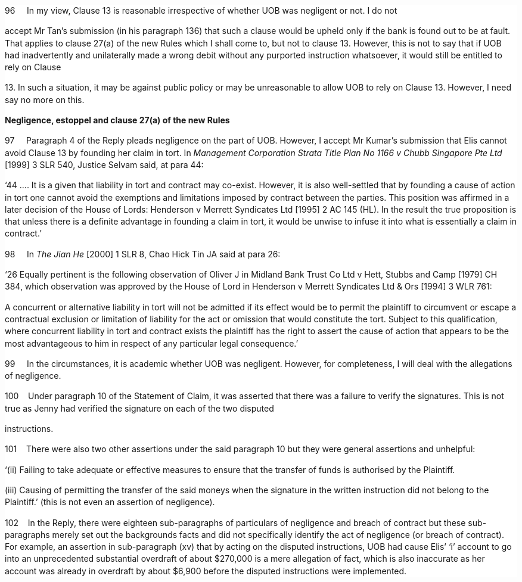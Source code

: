 96     In my view, Clause 13 is reasonable irrespective of whether UOB was negligent or not. I do not 


accept Mr Tan’s submission (in his paragraph 136) that such a clause would be upheld only if the bank is found out to be at fault. That applies to clause 27(a) of the new Rules which I shall come to, but not to clause 13. However, this is not to say that if UOB had inadvertently and unilaterally made a wrong debit without any purported instruction whatsoever, it would still be entitled to rely on Clause 

13\. In such a situation, it may be against public policy or may be unreasonable to allow UOB to rely on Clause 13. However, I need say no more on this. 

**Negligence, estoppel and clause 27(a) of the new Rules** 

97     Paragraph 4 of the Reply pleads negligence on the part of UOB. However, I accept Mr Kumar’s submission that Elis cannot avoid Clause 13 by founding her claim in tort. In _Management Corporation Strata Title Plan No 1166 v Chubb Singapore Pte Ltd_ [1999] 3 SLR 540, Justice Selvam said, at para 44: 

 ‘44 .... It is a given that liability in tort and contract may co-exist. However, it is also well-settled that by founding a cause of action in tort one cannot avoid the exemptions and limitations imposed by contract between the parties. This position was affirmed in a later decision of the House of Lords: Henderson v Merrett Syndicates Ltd [1995] 2 AC 145 (HL). In the result the true proposition is that unless there is a definite advantage in founding a claim in tort, it would be unwise to infuse it into what is essentially a claim in contract.’ 

98     In _The Jian He_ [2000] 1 SLR 8, Chao Hick Tin JA said at para 26: 

 ‘26 Equally pertinent is the following observation of Oliver J in Midland Bank Trust Co Ltd v Hett, Stubbs and Camp [1979] CH 384, which observation was approved by the House of Lord in Henderson v Merrett Syndicates Ltd & Ors [1994] 3 WLR 761: 

 A concurrent or alternative liability in tort will not be admitted if its effect would be to permit the plaintiff to circumvent or escape a contractual exclusion or limitation of liability for the act or omission that would constitute the tort. Subject to this qualification, where concurrent liability in tort and contract exists the plaintiff has the right to assert the cause of action that appears to be the most advantageous to him in respect of any particular legal consequence.’ 

99     In the circumstances, it is academic whether UOB was negligent. However, for completeness, I will deal with the allegations of negligence. 

100    Under paragraph 10 of the Statement of Claim, it was asserted that there was a failure to verify the signatures. This is not true as Jenny had verified the signature on each of the two disputed 


instructions. 

101    There were also two other assertions under the said paragraph 10 but they were general assertions and unhelpful: 

 ‘(ii) Failing to take adequate or effective measures to ensure that the transfer of funds is authorised by the Plaintiff. 

 (iii) Causing of permitting the transfer of the said moneys when the signature in the written instruction did not belong to the Plaintiff.’ (this is not even an assertion of negligence). 

102    In the Reply, there were eighteen sub-paragraphs of particulars of negligence and breach of contract but these sub-paragraphs merely set out the backgrounds facts and did not specifically identify the act of negligence (or breach of contract). For example, an assertion in sub-paragraph (xv) that by acting on the disputed instructions, UOB had cause Elis’ ‘i’ account to go into an unprecedented substantial overdraft of about $270,000 is a mere allegation of fact, which is also inaccurate as her account was already in overdraft by about $6,900 before the disputed instructions were implemented. 
